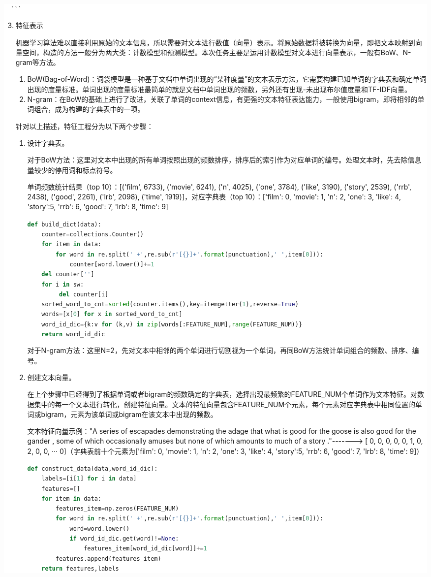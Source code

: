       ```

3. 特征表示

   机器学习算法难以直接利用原始的文本信息，所以需要对文本进行数值（向量）表示。将原始数据将被转换为向量，即把文本映射到向量空间，构造的方法一般分为两大类：计数模型和预测模型。本次任务主要是运用计数模型对文本进行向量表示，一般有BoW、N-gram等方法。

   1. BoW(Bag-of-Word)：词袋模型是一种基于文档中单词出现的“某种度量”的文本表示方法，它需要构建已知单词的字典表和确定单词出现的度量标准。单词出现的度量标准最简单的就是文档中单词出现的频数，另外还有出现-未出现布尔值度量和TF-IDF向量。
   2. N-gram：在BoW的基础上进行了改进，关联了单词的context信息，有更强的文本特征表达能力，一般使用bigram，即将相邻的单词组合，成为构建的字典表中的一项。

   针对以上描述，特征工程分为以下两个步骤：

   1. 设计字典表。

      对于BoW方法：这里对文本中出现的所有单词按照出现的频数排序，排序后的索引作为对应单词的编号。处理文本时，先去除信息量较少的停用词和标点符号。

      单词频数统计结果（top 10）：[('film', 6733), ('movie', 6241), ('n', 4025), ('one', 3784), ('like', 3190), ('story', 2539), ('rrb', 2438), ('good', 2261), ('lrb', 2098), ('time', 1919)]，对应字典表（top 10）：['film': 0, 'movie': 1, 'n': 2, 'one': 3, 'like': 4, 'story':5, 'rrb': 6, 'good': 7, 'lrb': 8, 'time': 9]

      ```python
      def build_dict(data):
          counter=collections.Counter()
          for item in data:
              for word in re.split(' +',re.sub(r'[{}]+'.format(punctuation),' ',item[0])):
                  counter[word.lower()]+=1
          del counter['']
          for i in sw:
               del counter[i]
          sorted_word_to_cnt=sorted(counter.items(),key=itemgetter(1),reverse=True)
          words=[x[0] for x in sorted_word_to_cnt]
          word_id_dic={k:v for (k,v) in zip(words[:FEATURE_NUM],range(FEATURE_NUM))}
          return word_id_dic
      ```

      对于N-gram方法：这里N=2，先对文本中相邻的两个单词进行切割视为一个单词，再同BoW方法统计单词组合的频数、排序、编号。

   2. 创建文本向量。

      在上个步骤中已经得到了根据单词或者bigram的频数确定的字典表，选择出现最频繁的FEATURE_NUM个单词作为文本特征。对数据集中的每一个文本进行转化，创建特征向量。文本的特征向量包含FEATURE_NUM个元素，每个元素对应字典表中相同位置的单词或bigram，元素为该单词或bigram在该文本中出现的频数。

      文本特征向量示例："A series of escapades demonstrating the adage that what is good for the goose is also good for the gander , some of which occasionally amuses but none of which amounts to much of a story ."------->  [ 0, 0, 0, 0, 0, 1, 0, 2,  0, 0, ··· 0]（字典表前十个元素为['film': 0, 'movie': 1, 'n': 2, 'one': 3, 'like': 4, 'story':5, 'rrb': 6, 'good': 7, 'lrb': 8, 'time': 9]）

      ```python
      def construct_data(data,word_id_dic):
          labels=[i[1] for i in data]
          features=[]
          for item in data:
              features_item=np.zeros(FEATURE_NUM)
              for word in re.split(' +',re.sub(r'[{}]+'.format(punctuation),' ',item[0])):
                  word=word.lower()
                  if word_id_dic.get(word)!=None:
                      features_item[word_id_dic[word]]+=1
              features.append(features_item)
          return features,labels
      ```
